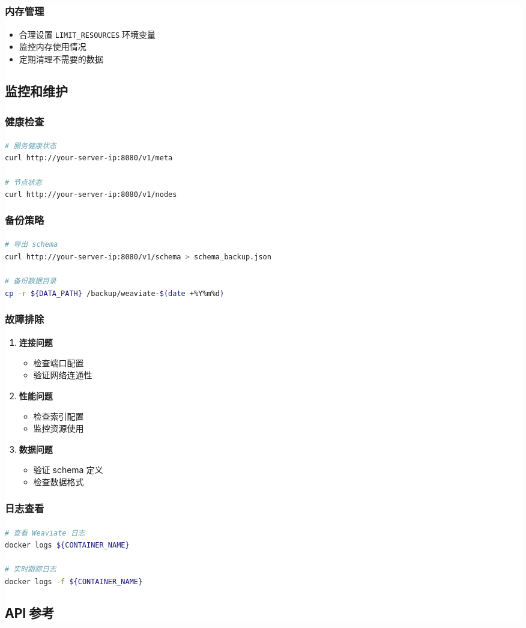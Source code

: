 ### 内存管理

- 合理设置 `LIMIT_RESOURCES` 环境变量
- 监控内存使用情况
- 定期清理不需要的数据

## 监控和维护

### 健康检查

```bash
# 服务健康状态
curl http://your-server-ip:8080/v1/meta

# 节点状态
curl http://your-server-ip:8080/v1/nodes
```

### 备份策略

```bash
# 导出 schema
curl http://your-server-ip:8080/v1/schema > schema_backup.json

# 备份数据目录
cp -r ${DATA_PATH} /backup/weaviate-$(date +%Y%m%d)
```

### 故障排除

1. **连接问题**
   - 检查端口配置
   - 验证网络连通性

2. **性能问题**
   - 检查索引配置
   - 监控资源使用

3. **数据问题**
   - 验证 schema 定义
   - 检查数据格式

### 日志查看

```bash
# 查看 Weaviate 日志
docker logs ${CONTAINER_NAME}

# 实时跟踪日志
docker logs -f ${CONTAINER_NAME}
```

## API 参考
